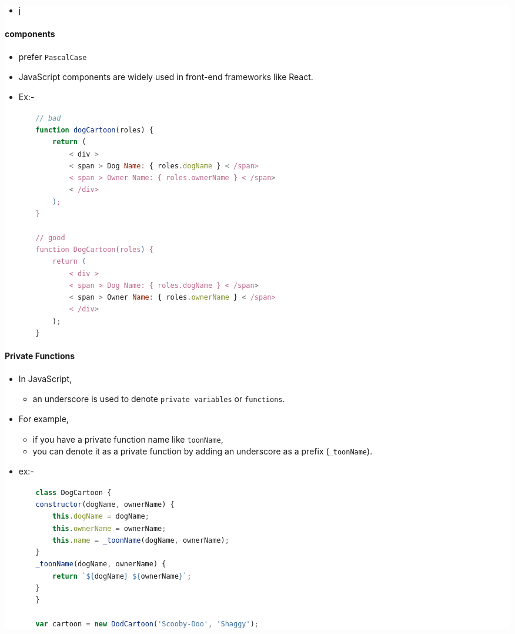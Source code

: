 * j
  
#### components

* prefer `PascalCase`
* JavaScript components are widely used in front-end frameworks like React.
* Ex:-

    ```js
        // bad
        function dogCartoon(roles) { 
            return ( 
                < div > 
                < span > Dog Name: { roles.dogName } < /span> 
                < span > Owner Name: { roles.ownerName } < /span> 
                < /div> 
            );
        } 

        // good
        function DogCartoon(roles) { 
            return ( 
                < div > 
                < span > Dog Name: { roles.dogName } < /span> 
                < span > Owner Name: { roles.ownerName } < /span> 
                < /div> 
            );
        }
    ```

#### Private Functions

* In JavaScript,
  * an underscore is used to denote `private variables` or `functions`.

* For example,
  * if you have a private function name like `toonName`, 
  * you can denote it as a private function by adding an underscore as a prefix (`_toonName`).

* ex:-

    ```js
        class DogCartoon { 
        constructor(dogName, ownerName) { 
            this.dogName = dogName; 
            this.ownerName = ownerName; 
            this.name = _toonName(dogName, ownerName); 
        } 
        _toonName(dogName, ownerName) { 
            return `${dogName} ${ownerName}`; 
        } 
        }

        var cartoon = new DodCartoon('Scooby-Doo', 'Shaggy'); 
